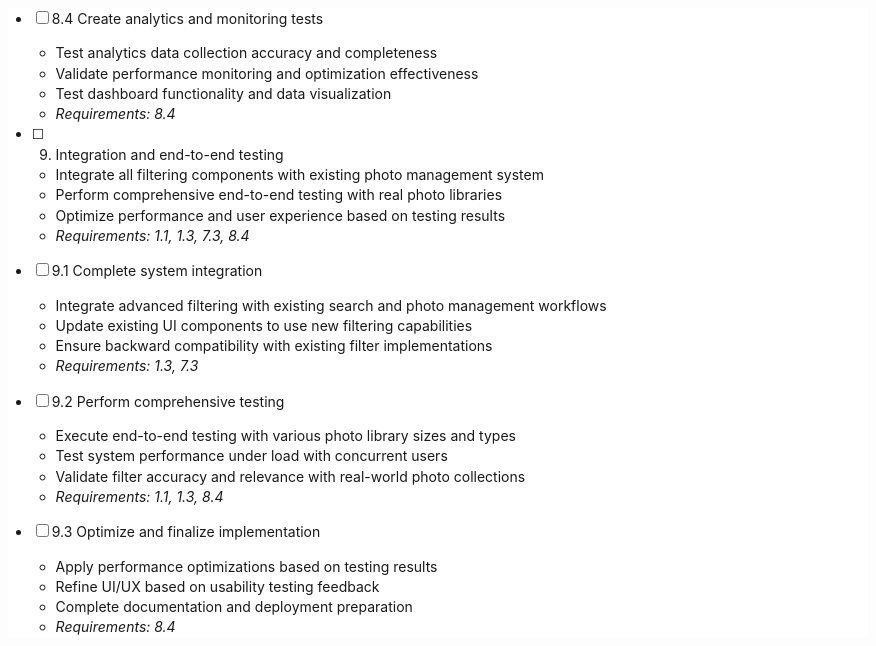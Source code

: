 - [ ] 8.4 Create analytics and monitoring tests
  - Test analytics data collection accuracy and completeness
  - Validate performance monitoring and optimization effectiveness
  - Test dashboard functionality and data visualization
  - _Requirements: 8.4_

- [ ] 9. Integration and end-to-end testing
  - Integrate all filtering components with existing photo management system
  - Perform comprehensive end-to-end testing with real photo libraries
  - Optimize performance and user experience based on testing results
  - _Requirements: 1.1, 1.3, 7.3, 8.4_

- [ ] 9.1 Complete system integration
  - Integrate advanced filtering with existing search and photo management workflows
  - Update existing UI components to use new filtering capabilities
  - Ensure backward compatibility with existing filter implementations
  - _Requirements: 1.3, 7.3_

- [ ] 9.2 Perform comprehensive testing
  - Execute end-to-end testing with various photo library sizes and types
  - Test system performance under load with concurrent users
  - Validate filter accuracy and relevance with real-world photo collections
  - _Requirements: 1.1, 1.3, 8.4_

- [ ] 9.3 Optimize and finalize implementation
  - Apply performance optimizations based on testing results
  - Refine UI/UX based on usability testing feedback
  - Complete documentation and deployment preparation
  - _Requirements: 8.4_